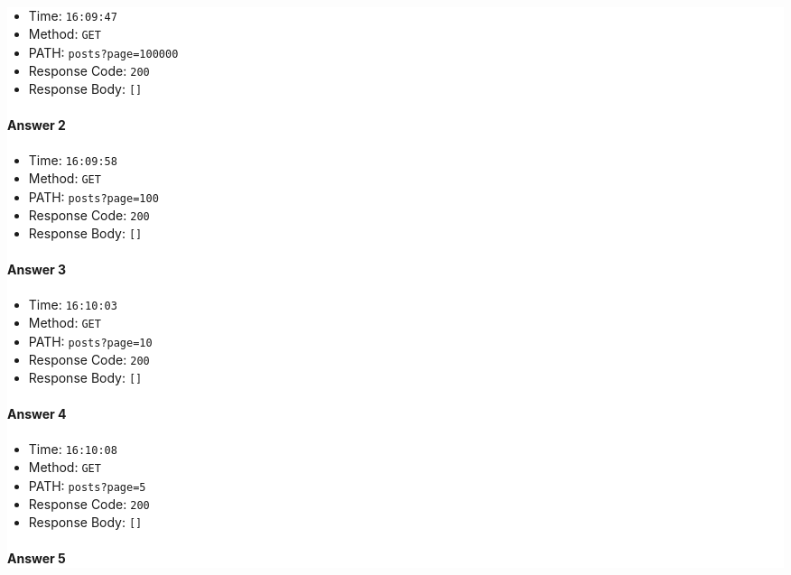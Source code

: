 

- Time: ```16:09:47```
- Method: ```GET```
- PATH: ```posts?page=100000```
- Response Code: ```200```
- Response Body: ```[]```

#### Answer 2












- Time: ```16:09:58```
- Method: ```GET```
- PATH: ```posts?page=100```
- Response Code: ```200```
- Response Body: ```[]```

#### Answer 3












- Time: ```16:10:03```
- Method: ```GET```
- PATH: ```posts?page=10```
- Response Code: ```200```
- Response Body: ```[]```

#### Answer 4












- Time: ```16:10:08```
- Method: ```GET```
- PATH: ```posts?page=5```
- Response Code: ```200```
- Response Body: ```[]```

#### Answer 5



